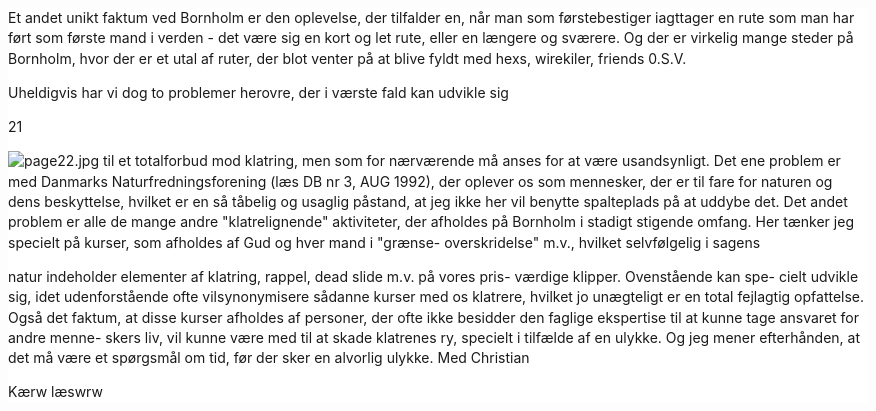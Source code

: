 Et andet unikt faktum ved Bornholm
er den oplevelse, der tilfalder en, når
man som førstebestiger iagttager en rute
som man har ført som første mand i
verden - det være sig en kort og let rute,
eller en længere og sværere. Og der er
virkelig mange steder på Bornholm, hvor
der er et utal af ruter, der blot venter på
at blive fyldt med hexs, wirekiler, friends
0.S.V.

Uheldigvis har vi dog to problemer
herovre, der i værste fald kan udvikle sig

21




![page22.jpg](/1993/DB-1993-2/page22.jpg)
til et totalforbud mod klatring, men som
for nærværende må anses for at være
usandsynligt. Det ene problem er med
Danmarks Naturfredningsforening (læs
DB nr 3, AUG 1992), der oplever os som
mennesker, der er til fare for naturen og
dens beskyttelse, hvilket er en så tåbelig
og usaglig påstand, at jeg ikke her vil
benytte spalteplads på at uddybe det. Det
andet problem er alle de mange andre
"klatrelignende" aktiviteter, der afholdes
på Bornholm i stadigt stigende omfang.
Her tænker jeg specielt på kurser, som
afholdes af Gud og hver mand i "grænse-
overskridelse" m.v., hvilket selvfølgelig
i sagens

natur indeholder elementer af klatring,
rappel, dead slide m.v. på vores pris-
værdige klipper. Ovenstående kan spe-
cielt udvikle sig, idet udenforstående ofte
vilsynonymisere sådanne kurser med os
klatrere, hvilket jo unægteligt er en total
fejlagtig opfattelse. Også det faktum, at
disse kurser afholdes af personer, der ofte
ikke besidder den faglige ekspertise til at
kunne tage ansvaret for andre menne-
skers liv, vil kunne være med til at skade
klatrenes ry, specielt i tilfælde af en
ulykke. Og jeg mener efterhånden, at det
må være et spørgsmål om tid, før der
sker en alvorlig ulykke. Med Christian

Kærw læswrw
